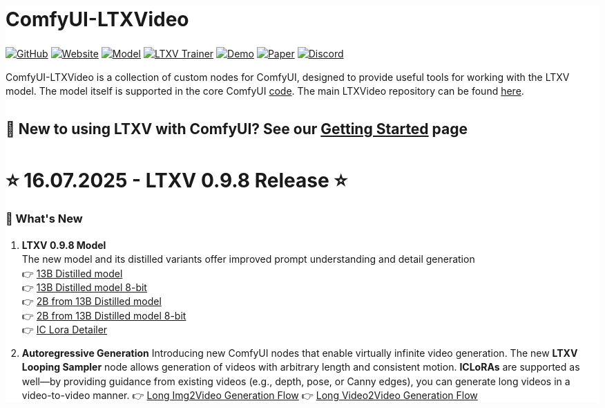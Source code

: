 # ComfyUI-LTXVideo

[![GitHub](https://img.shields.io/badge/LTXV-Repo-blue?logo=github)](https://github.com/Lightricks/LTX-Video)
[![Website](https://img.shields.io/badge/Website-LTXV-181717?logo=google-chrome)](https://www.lightricks.com/ltxv)
[![Model](https://img.shields.io/badge/HuggingFace-Model-orange?logo=huggingface)](https://huggingface.co/Lightricks/LTX-Video)
[![LTXV Trainer](https://img.shields.io/badge/LTXV-Trainer%20Repo-9146FF)](https://github.com/Lightricks/LTX-Video-Trainer)
[![Demo](https://img.shields.io/badge/Demo-Try%20Now-brightgreen?logo=vercel)](https://app.ltx.studio/ltx-video)
[![Paper](https://img.shields.io/badge/Paper-arXiv-B31B1B?logo=arxiv)](https://arxiv.org/abs/2501.00103)
[![Discord](https://img.shields.io/badge/Join-Discord-5865F2?logo=discord)](https://discord.gg/Mn8BRgUKKy)

ComfyUI-LTXVideo is a collection of custom nodes for ComfyUI, designed to provide useful tools for working with the LTXV model.
The model itself is supported in the core ComfyUI [code](https://github.com/comfyanonymous/ComfyUI/tree/master/comfy/ldm/lightricks).
The main LTXVideo repository can be found [here](https://github.com/Lightricks/LTX-Video).

## 🚀 New to using LTXV with ComfyUI? See our [Getting Started](/getting_started.md) page 


# ⭐ 16.07.2025 - LTXV 0.9.8 Release ⭐

### 🚀 What's New
1. **LTXV 0.9.8 Model**<br>
   The new model and its distilled variants offer improved prompt understanding and detail generation<br>
   👉 [13B Distilled model](https://huggingface.co/Lightricks/LTX-Video/blob/main/ltxv-13b-0.9.8-distilled.safetensors)<br>
   👉 [13B Distilled model 8-bit](https://huggingface.co/Lightricks/LTX-Video/blob/main/ltxv-13b-0.9.8-distilled-fp8.safetensors)<br>
   👉 [2B from 13B Distilled model](https://huggingface.co/Lightricks/LTX-Video/blob/main/ltxv-2b-0.9.8-distilled.safetensors)<br>
   👉 [2B from 13B Distilled model 8-bit](https://huggingface.co/Lightricks/LTX-Video/blob/main/ltxv-2b-0.9.8-distilled-fp8.safetensors)<br>
   👉 [IC Lora Detailer](https://huggingface.co/Lightricks/LTX-Video-ICLoRA-detailer-13b-0.9.8/resolve/main/ltxv-098-ic-lora-detailer-comfyui.safetensors)<br>


2. **Autoregressive Generation**
   Introducing new ComfyUI nodes that enable virtually infinite video generation. The new **LTXV Looping Sampler** node allows generation of videos with arbitrary length and consistent motion. **ICLoRAs** are supported as well—by providing guidance from existing videos (e.g., depth, pose, or Canny edges), you can generate long videos in a video-to-video manner.
   👉 [Long Img2Video Generation Flow](#long-video-generation)
   👉 [Long Video2Video Generation Flow](#long-video-generation)
